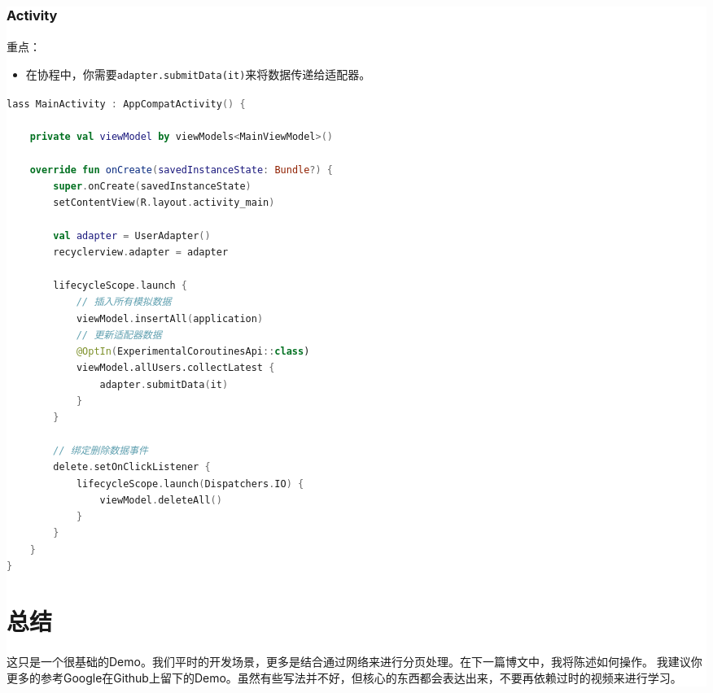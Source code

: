 ```kotlin
```

### Activity
重点：
* 在协程中，你需要`adapter.submitData(it)`来将数据传递给适配器。

```kotlin
lass MainActivity : AppCompatActivity() {

    private val viewModel by viewModels<MainViewModel>()

    override fun onCreate(savedInstanceState: Bundle?) {
        super.onCreate(savedInstanceState)
        setContentView(R.layout.activity_main)

        val adapter = UserAdapter()
        recyclerview.adapter = adapter

        lifecycleScope.launch {
            // 插入所有模拟数据
            viewModel.insertAll(application)
            // 更新适配器数据
            @OptIn(ExperimentalCoroutinesApi::class)
            viewModel.allUsers.collectLatest {
                adapter.submitData(it)
            }
        }

        // 绑定删除数据事件
        delete.setOnClickListener {
            lifecycleScope.launch(Dispatchers.IO) {
                viewModel.deleteAll()
            }
        }
    }
}
```

# 总结
这只是一个很基础的Demo。我们平时的开发场景，更多是结合通过网络来进行分页处理。在下一篇博文中，我将陈述如何操作。
我建议你更多的参考Google在Github上留下的Demo。虽然有些写法并不好，但核心的东西都会表达出来，不要再依赖过时的视频来进行学习。







